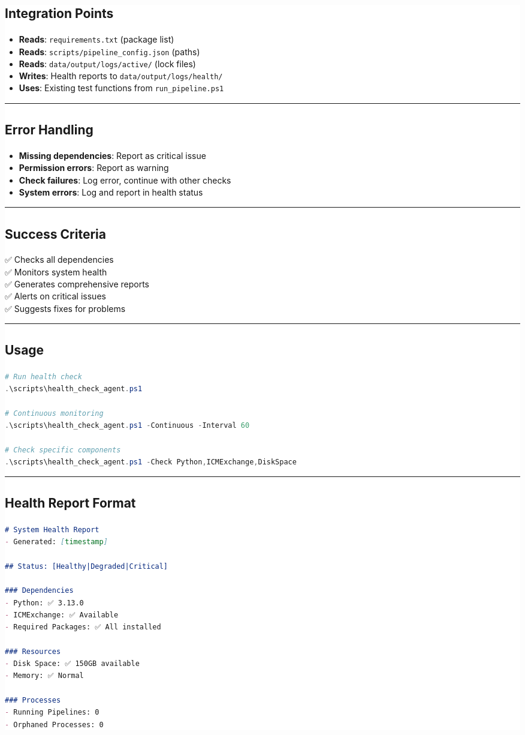 ## Integration Points

- **Reads**: `requirements.txt` (package list)
- **Reads**: `scripts/pipeline_config.json` (paths)
- **Reads**: `data/output/logs/active/` (lock files)
- **Writes**: Health reports to `data/output/logs/health/`
- **Uses**: Existing test functions from `run_pipeline.ps1`

---

## Error Handling

- **Missing dependencies**: Report as critical issue
- **Permission errors**: Report as warning
- **Check failures**: Log error, continue with other checks
- **System errors**: Log and report in health status

---

## Success Criteria

✅ Checks all dependencies  
✅ Monitors system health  
✅ Generates comprehensive reports  
✅ Alerts on critical issues  
✅ Suggests fixes for problems  

---

## Usage

```powershell
# Run health check
.\scripts\health_check_agent.ps1

# Continuous monitoring
.\scripts\health_check_agent.ps1 -Continuous -Interval 60

# Check specific components
.\scripts\health_check_agent.ps1 -Check Python,ICMExchange,DiskSpace
```

---

## Health Report Format

```markdown
# System Health Report
- Generated: [timestamp]

## Status: [Healthy|Degraded|Critical]

### Dependencies
- Python: ✅ 3.13.0
- ICMExchange: ✅ Available
- Required Packages: ✅ All installed

### Resources
- Disk Space: ✅ 150GB available
- Memory: ✅ Normal

### Processes
- Running Pipelines: 0
- Orphaned Processes: 0
```